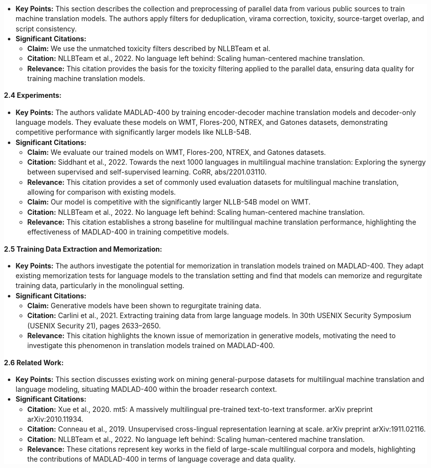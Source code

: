 - **Key Points:** This section describes the collection and preprocessing of parallel data from various public sources to train machine translation models. The authors apply filters for deduplication, virama correction, toxicity, source-target overlap, and script consistency.
- **Significant Citations:**
    - **Claim:** We use the unmatched toxicity filters described by NLLBTeam et al.
    - **Citation:** NLLBTeam et al., 2022. No language left behind: Scaling human-centered machine translation.
    - **Relevance:** This citation provides the basis for the toxicity filtering applied to the parallel data, ensuring data quality for training machine translation models.

**2.4 Experiments:**

- **Key Points:** The authors validate MADLAD-400 by training encoder-decoder machine translation models and decoder-only language models. They evaluate these models on WMT, Flores-200, NTREX, and Gatones datasets, demonstrating competitive performance with significantly larger models like NLLB-54B.
- **Significant Citations:**
    - **Claim:** We evaluate our trained models on WMT, Flores-200, NTREX, and Gatones datasets.
    - **Citation:** Siddhant et al., 2022. Towards the next 1000 languages in multilingual machine translation: Exploring the synergy between supervised and self-supervised learning. CoRR, abs/2201.03110.
    - **Relevance:** This citation provides a set of commonly used evaluation datasets for multilingual machine translation, allowing for comparison with existing models.
    - **Claim:** Our model is competitive with the significantly larger NLLB-54B model on WMT.
    - **Citation:** NLLBTeam et al., 2022. No language left behind: Scaling human-centered machine translation.
    - **Relevance:** This citation establishes a strong baseline for multilingual machine translation performance, highlighting the effectiveness of MADLAD-400 in training competitive models.

**2.5 Training Data Extraction and Memorization:**

- **Key Points:** The authors investigate the potential for memorization in translation models trained on MADLAD-400. They adapt existing memorization tests for language models to the translation setting and find that models can memorize and regurgitate training data, particularly in the monolingual setting.
- **Significant Citations:**
    - **Claim:** Generative models have been shown to regurgitate training data.
    - **Citation:** Carlini et al., 2021. Extracting training data from large language models. In 30th USENIX Security Symposium (USENIX Security 21), pages 2633–2650.
    - **Relevance:** This citation highlights the known issue of memorization in generative models, motivating the need to investigate this phenomenon in translation models trained on MADLAD-400.

**2.6 Related Work:**

- **Key Points:** This section discusses existing work on mining general-purpose datasets for multilingual machine translation and language modeling, situating MADLAD-400 within the broader research context.
- **Significant Citations:**
    - **Citation:** Xue et al., 2020. mt5: A massively multilingual pre-trained text-to-text transformer. arXiv preprint arXiv:2010.11934.
    - **Citation:** Conneau et al., 2019. Unsupervised cross-lingual representation learning at scale. arXiv preprint arXiv:1911.02116.
    - **Citation:** NLLBTeam et al., 2022. No language left behind: Scaling human-centered machine translation.
    - **Relevance:** These citations represent key works in the field of large-scale multilingual corpora and models, highlighting the contributions of MADLAD-400 in terms of language coverage and data quality.
